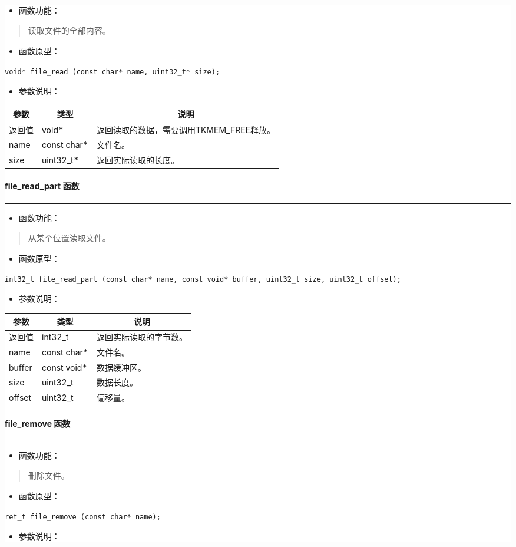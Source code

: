 * 函数功能：

> <p id="fs_t_file_read">读取文件的全部内容。

* 函数原型：

```
void* file_read (const char* name, uint32_t* size);
```

* 参数说明：

| 参数 | 类型 | 说明 |
| -------- | ----- | --------- |
| 返回值 | void* | 返回读取的数据，需要调用TKMEM\_FREE释放。 |
| name | const char* | 文件名。 |
| size | uint32\_t* | 返回实际读取的长度。 |
#### file\_read\_part 函数
-----------------------

* 函数功能：

> <p id="fs_t_file_read_part">从某个位置读取文件。

* 函数原型：

```
int32_t file_read_part (const char* name, const void* buffer, uint32_t size, uint32_t offset);
```

* 参数说明：

| 参数 | 类型 | 说明 |
| -------- | ----- | --------- |
| 返回值 | int32\_t | 返回实际读取的字节数。 |
| name | const char* | 文件名。 |
| buffer | const void* | 数据缓冲区。 |
| size | uint32\_t | 数据长度。 |
| offset | uint32\_t | 偏移量。 |
#### file\_remove 函数
-----------------------

* 函数功能：

> <p id="fs_t_file_remove">刪除文件。

* 函数原型：

```
ret_t file_remove (const char* name);
```

* 参数说明：

